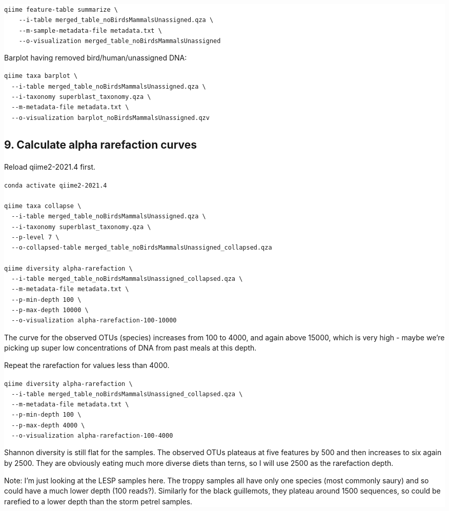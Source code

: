     qiime feature-table summarize \
        --i-table merged_table_noBirdsMammalsUnassigned.qza \
        --m-sample-metadata-file metadata.txt \
        --o-visualization merged_table_noBirdsMammalsUnassigned

Barplot having removed bird/human/unassigned DNA:

    qiime taxa barplot \
      --i-table merged_table_noBirdsMammalsUnassigned.qza \
      --i-taxonomy superblast_taxonomy.qza \
      --m-metadata-file metadata.txt \
      --o-visualization barplot_noBirdsMammalsUnassigned.qzv

## 9. Calculate alpha rarefaction curves

Reload qiime2-2021.4 first.

    conda activate qiime2-2021.4

    qiime taxa collapse \
      --i-table merged_table_noBirdsMammalsUnassigned.qza \
      --i-taxonomy superblast_taxonomy.qza \
      --p-level 7 \
      --o-collapsed-table merged_table_noBirdsMammalsUnassigned_collapsed.qza

    qiime diversity alpha-rarefaction \
      --i-table merged_table_noBirdsMammalsUnassigned_collapsed.qza \
      --m-metadata-file metadata.txt \
      --p-min-depth 100 \
      --p-max-depth 10000 \
      --o-visualization alpha-rarefaction-100-10000

The curve for the observed OTUs (species) increases from 100 to 4000,
and again above 15000, which is very high - maybe we’re picking up super
low concentrations of DNA from past meals at this depth.

Repeat the rarefaction for values less than 4000.

    qiime diversity alpha-rarefaction \
      --i-table merged_table_noBirdsMammalsUnassigned_collapsed.qza \
      --m-metadata-file metadata.txt \
      --p-min-depth 100 \
      --p-max-depth 4000 \
      --o-visualization alpha-rarefaction-100-4000

Shannon diversity is still flat for the samples. The observed OTUs
plateaus at five features by 500 and then increases to six again by
2500. They are obviously eating much more diverse diets than terns, so I
will use 2500 as the rarefaction depth.

Note: I’m just looking at the LESP samples here. The troppy samples all
have only one species (most commonly saury) and so could have a much
lower depth (100 reads?). Similarly for the black guillemots, they
plateau around 1500 sequences, so could be rarefied to a lower depth
than the storm petrel samples.
